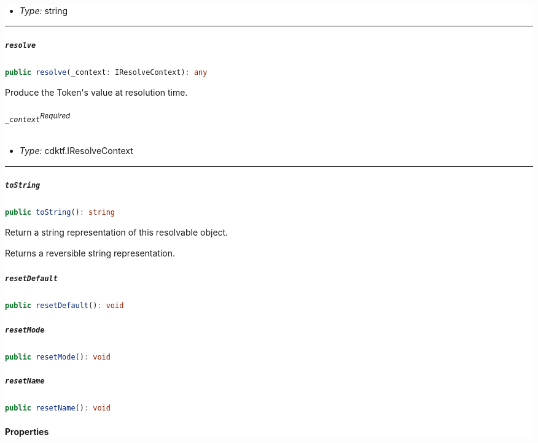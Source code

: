 - *Type:* string

---

##### `resolve` <a name="resolve" id="@cdktf/provider-postgresql.functionResource.FunctionResourceArgOutputReference.resolve"></a>

```typescript
public resolve(_context: IResolveContext): any
```

Produce the Token's value at resolution time.

###### `_context`<sup>Required</sup> <a name="_context" id="@cdktf/provider-postgresql.functionResource.FunctionResourceArgOutputReference.resolve.parameter._context"></a>

- *Type:* cdktf.IResolveContext

---

##### `toString` <a name="toString" id="@cdktf/provider-postgresql.functionResource.FunctionResourceArgOutputReference.toString"></a>

```typescript
public toString(): string
```

Return a string representation of this resolvable object.

Returns a reversible string representation.

##### `resetDefault` <a name="resetDefault" id="@cdktf/provider-postgresql.functionResource.FunctionResourceArgOutputReference.resetDefault"></a>

```typescript
public resetDefault(): void
```

##### `resetMode` <a name="resetMode" id="@cdktf/provider-postgresql.functionResource.FunctionResourceArgOutputReference.resetMode"></a>

```typescript
public resetMode(): void
```

##### `resetName` <a name="resetName" id="@cdktf/provider-postgresql.functionResource.FunctionResourceArgOutputReference.resetName"></a>

```typescript
public resetName(): void
```


#### Properties <a name="Properties" id="Properties"></a>
